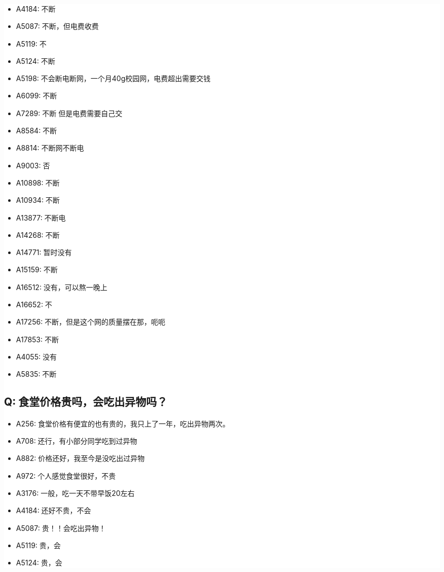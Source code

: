 - A4184: 不断

- A5087: 不断，但电费收费

- A5119: 不

- A5124: 不断

- A5198: 不会断电断网，一个月40g校园网，电费超出需要交钱

- A6099: 不断

- A7289: 不断 但是电费需要自己交

- A8584: 不断

- A8814: 不断网不断电

- A9003: 否

- A10898: 不断

- A10934: 不断

- A13877: 不断电

- A14268: 不断

- A14771: 暂时没有

- A15159: 不断

- A16512: 没有，可以熬一晚上

- A16652: 不

- A17256: 不断，但是这个网的质量摆在那，呃呃

- A17853: 不断

- A4055: 没有

- A5835: 不断

## Q: 食堂价格贵吗，会吃出异物吗？

- A256: 食堂价格有便宜的也有贵的，我只上了一年，吃出异物两次。

- A708: 还行，有小部分同学吃到过异物

- A882: 价格还好，我至今是没吃出过异物

- A972: 个人感觉食堂很好，不贵

- A3176: 一般，吃一天不带早饭20左右

- A4184: 还好不贵，不会

- A5087: 贵！！会吃出异物！

- A5119: 贵，会

- A5124: 贵，会
